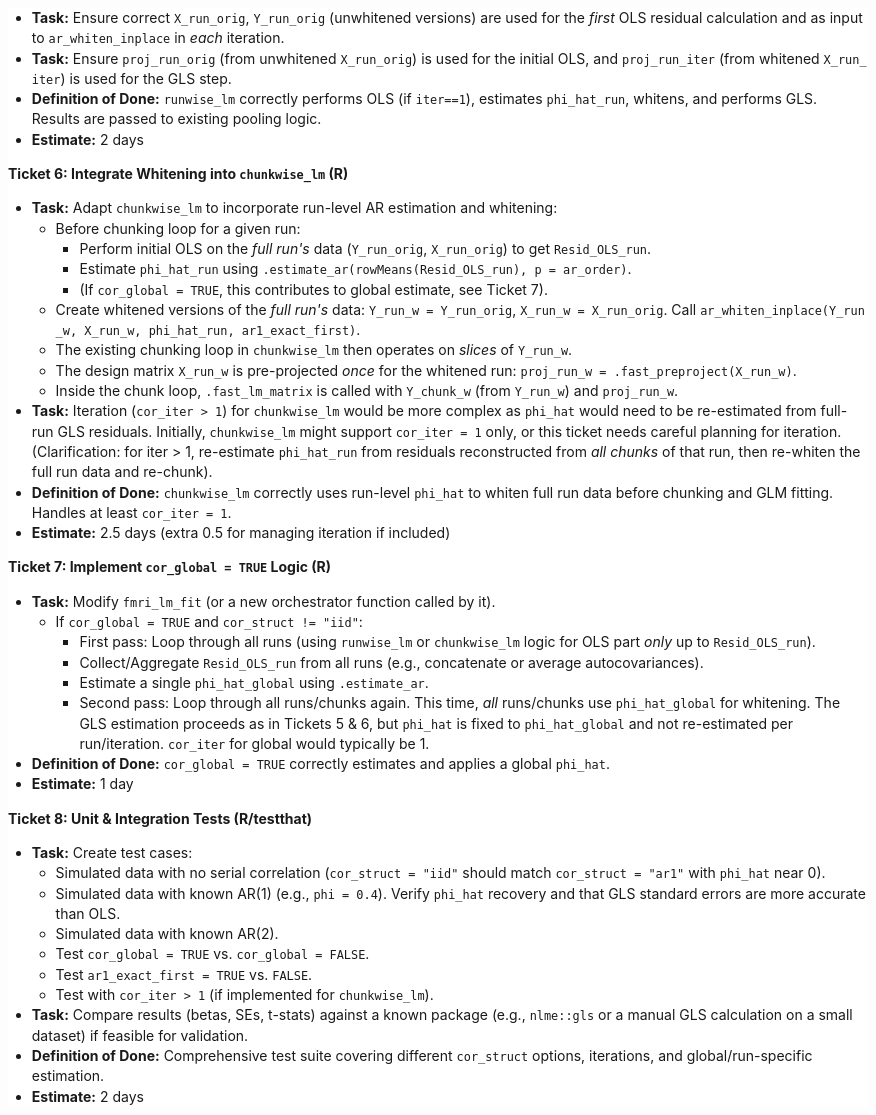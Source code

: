 *   **Task:** Ensure correct `X_run_orig`, `Y_run_orig` (unwhitened versions) are used for the *first* OLS residual calculation and as input to `ar_whiten_inplace` in *each* iteration.
*   **Task:** Ensure `proj_run_orig` (from unwhitened `X_run_orig`) is used for the initial OLS, and `proj_run_iter` (from whitened `X_run_iter`) is used for the GLS step.
*   **Definition of Done:** `runwise_lm` correctly performs OLS (if `iter==1`), estimates `phi_hat_run`, whitens, and performs GLS. Results are passed to existing pooling logic.
*   **Estimate:** 2 days

**Ticket 6: Integrate Whitening into `chunkwise_lm` (R)**
*   **Task:** Adapt `chunkwise_lm` to incorporate run-level AR estimation and whitening:
    *   Before chunking loop for a given run:
        *   Perform initial OLS on the *full run's* data (`Y_run_orig`, `X_run_orig`) to get `Resid_OLS_run`.
        *   Estimate `phi_hat_run` using `.estimate_ar(rowMeans(Resid_OLS_run), p = ar_order)`.
        *   (If `cor_global = TRUE`, this contributes to global estimate, see Ticket 7).
    *   Create whitened versions of the *full run's* data: `Y_run_w = Y_run_orig`, `X_run_w = X_run_orig`. Call `ar_whiten_inplace(Y_run_w, X_run_w, phi_hat_run, ar1_exact_first)`.
    *   The existing chunking loop in `chunkwise_lm` then operates on *slices* of `Y_run_w`.
    *   The design matrix `X_run_w` is pre-projected *once* for the whitened run: `proj_run_w = .fast_preproject(X_run_w)`.
    *   Inside the chunk loop, `.fast_lm_matrix` is called with `Y_chunk_w` (from `Y_run_w`) and `proj_run_w`.
*   **Task:** Iteration (`cor_iter > 1`) for `chunkwise_lm` would be more complex as `phi_hat` would need to be re-estimated from full-run GLS residuals. Initially, `chunkwise_lm` might support `cor_iter = 1` only, or this ticket needs careful planning for iteration. (Clarification: for iter > 1, re-estimate `phi_hat_run` from residuals reconstructed from *all chunks* of that run, then re-whiten the full run data and re-chunk).
*   **Definition of Done:** `chunkwise_lm` correctly uses run-level `phi_hat` to whiten full run data before chunking and GLM fitting. Handles at least `cor_iter = 1`.
*   **Estimate:** 2.5 days (extra 0.5 for managing iteration if included)

**Ticket 7: Implement `cor_global = TRUE` Logic (R)**
*   **Task:** Modify `fmri_lm_fit` (or a new orchestrator function called by it).
    *   If `cor_global = TRUE` and `cor_struct != "iid"`:
        *   First pass: Loop through all runs (using `runwise_lm` or `chunkwise_lm` logic for OLS part *only* up to `Resid_OLS_run`).
        *   Collect/Aggregate `Resid_OLS_run` from all runs (e.g., concatenate or average autocovariances).
        *   Estimate a single `phi_hat_global` using `.estimate_ar`.
        *   Second pass: Loop through all runs/chunks again. This time, *all* runs/chunks use `phi_hat_global` for whitening. The GLS estimation proceeds as in Tickets 5 & 6, but `phi_hat` is fixed to `phi_hat_global` and not re-estimated per run/iteration. `cor_iter` for global would typically be 1.
*   **Definition of Done:** `cor_global = TRUE` correctly estimates and applies a global `phi_hat`.
*   **Estimate:** 1 day

**Ticket 8: Unit & Integration Tests (R/testthat)**
*   **Task:** Create test cases:
    *   Simulated data with no serial correlation (`cor_struct = "iid"` should match `cor_struct = "ar1"` with `phi_hat` near 0).
    *   Simulated data with known AR(1) (e.g., `phi = 0.4`). Verify `phi_hat` recovery and that GLS standard errors are more accurate than OLS.
    *   Simulated data with known AR(2).
    *   Test `cor_global = TRUE` vs. `cor_global = FALSE`.
    *   Test `ar1_exact_first = TRUE` vs. `FALSE`.
    *   Test with `cor_iter > 1` (if implemented for `chunkwise_lm`).
*   **Task:** Compare results (betas, SEs, t-stats) against a known package (e.g., `nlme::gls` or a manual GLS calculation on a small dataset) if feasible for validation.
*   **Definition of Done:** Comprehensive test suite covering different `cor_struct` options, iterations, and global/run-specific estimation.
*   **Estimate:** 2 days
